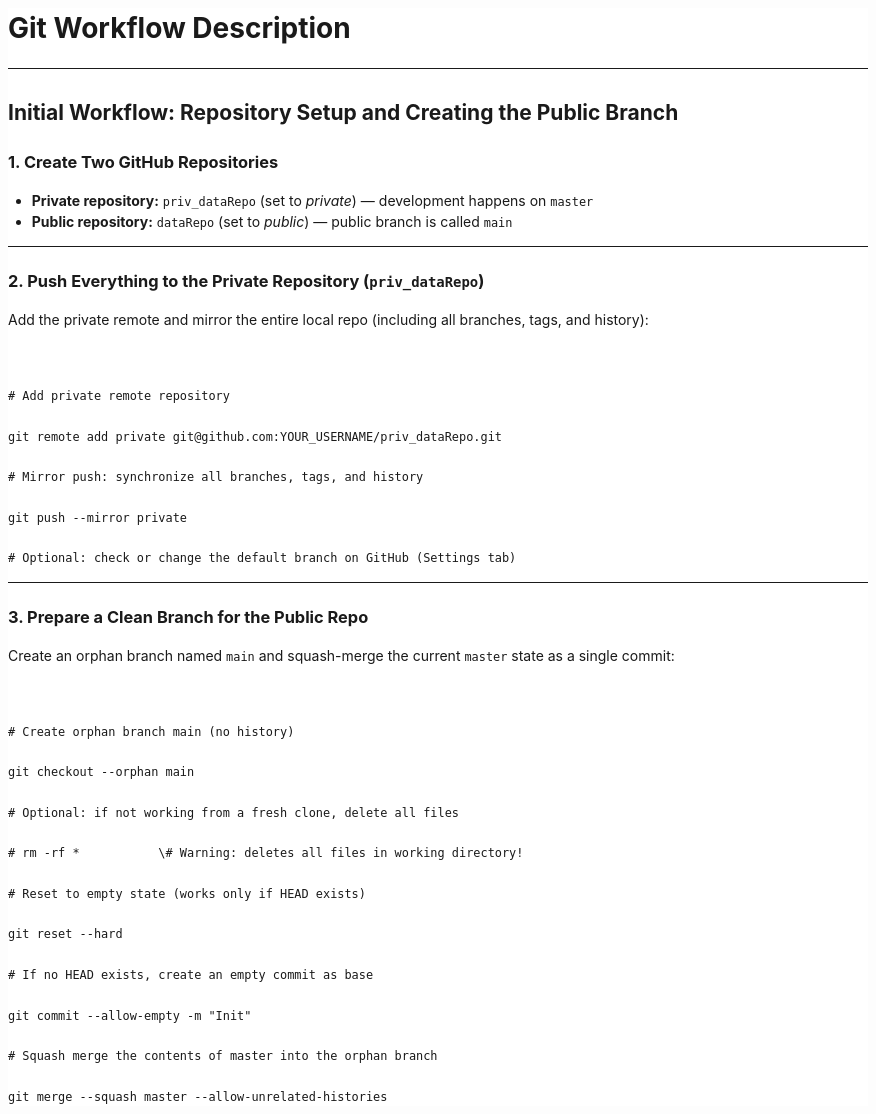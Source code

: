# Git Workflow Description

---

## Initial Workflow: Repository Setup and Creating the Public Branch

### 1. Create Two GitHub Repositories

- **Private repository:** `priv_dataRepo` (set to *private*) — development happens on `master`
- **Public repository:** `dataRepo` (set to *public*) — public branch is called `main`

---

### 2. Push Everything to the Private Repository (`priv_dataRepo`)

Add the private remote and mirror the entire local repo (including all branches, tags, and history):

```


# Add private remote repository

git remote add private git@github.com:YOUR_USERNAME/priv_dataRepo.git

# Mirror push: synchronize all branches, tags, and history

git push --mirror private

# Optional: check or change the default branch on GitHub (Settings tab)

```

---

### 3. Prepare a Clean Branch for the Public Repo

Create an orphan branch named `main` and squash-merge the current `master` state as a single commit:

```


# Create orphan branch main (no history)

git checkout --orphan main

# Optional: if not working from a fresh clone, delete all files

# rm -rf *           \# Warning: deletes all files in working directory!

# Reset to empty state (works only if HEAD exists)

git reset --hard

# If no HEAD exists, create an empty commit as base

git commit --allow-empty -m "Init"

# Squash merge the contents of master into the orphan branch

git merge --squash master --allow-unrelated-histories
```